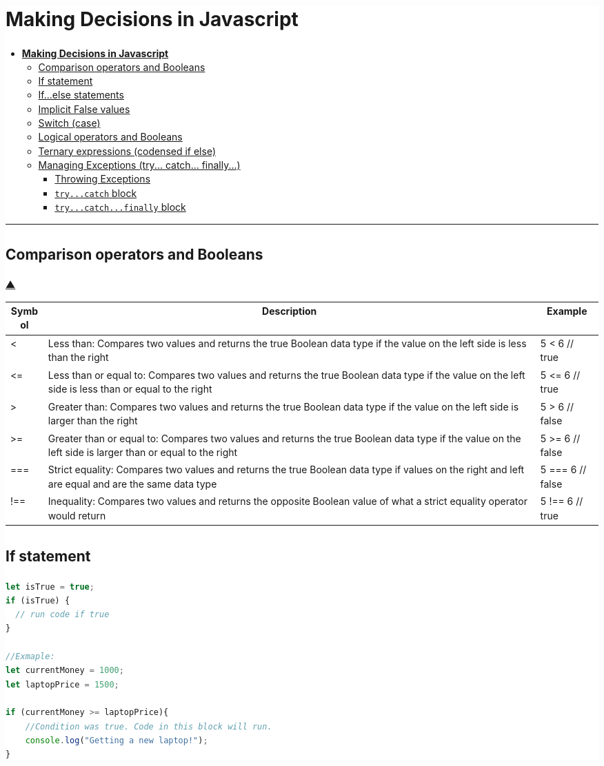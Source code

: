 # **Making Decisions in Javascript**

- [**Making Decisions in Javascript**](#making-decisions-in-javascript)
  - [Comparison operators and Booleans](#comparison-operators-and-booleans)
  - [If statement](#if-statement)
  - [If...else statements](#ifelse-statements)
  - [Implicit False values](#implicit-false-values)
  - [Switch (case)](#switch-case)
  - [Logical operators and Booleans](#logical-operators-and-booleans)
  - [Ternary expressions (codensed if else)](#ternary-expressions-codensed-if-else)
  - [Managing Exceptions (try... catch... finally...)](#managing-exceptions-try-catch-finally)
    - [Throwing Exceptions](#throwing-exceptions)
    - [`try...catch` block](#trycatch-block)
    - [`try...catch...finally` block](#trycatchfinally-block)



---

## Comparison operators and Booleans

[&#9650;](#making-decisions-in-javascript)

|Symbol|Description|Example|
|-|-|-|
|<|Less than: Compares two values and returns the true Boolean data type if the value on the left side is less than the right|5 < 6 // true|
|<=|Less than or equal to: Compares two values and returns the true Boolean data type if the value on the left side is less than or equal to the right|5 <= 6 // true|
|>|Greater than: Compares two values and returns the true Boolean data type if the value on the left side is larger than the right|5 > 6 // false|
|>=|Greater than or equal to: Compares two values and returns the true Boolean data type if the value on the left side is larger than or equal to the right|5 >= 6 // false|
|===|Strict equality: Compares two values and returns the true Boolean data type if values on the right and left are equal and are the same data type|5 === 6 // false|
|!==|Inequality: Compares two values and returns the opposite Boolean value of what a strict equality operator would return|5 !== 6 // true|

## If statement

```js
let isTrue = true;
if (isTrue) {
  // run code if true
}

//Exmaple:
let currentMoney = 1000;
let laptopPrice = 1500;

if (currentMoney >= laptopPrice){
    //Condition was true. Code in this block will run.
    console.log("Getting a new laptop!");
}
```
